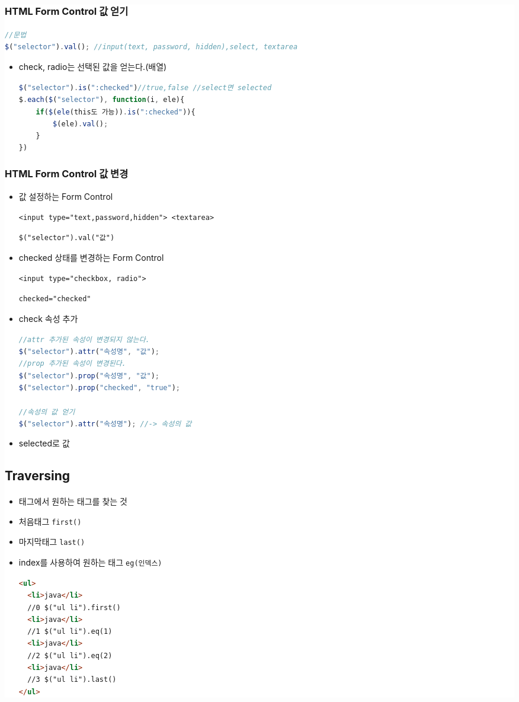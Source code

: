 ### HTML Form Control 값 얻기

```javascript
//문법
$("selector").val(); //input(text, password, hidden),select, textarea
```

- check, radio는 선택된 값을 얻는다.(배열)

  ```javascript
  $("selector").is(":checked")//true,false //select면 selected
  $.each($("selector"), function(i, ele){
      if($(ele(this도 가능)).is(":checked")){
          $(ele).val();
      }
  })
  ```

### HTML Form Control 값 변경

- 값 설정하는 Form Control

  `<input type="text,password,hidden"> <textarea>`

  `$("selector").val("값")`

- checked 상태를 변경하는 Form Control

  `<input type="checkbox, radio">`

  `checked="checked"`

- check 속성 추가

  ```javascript
  //attr 추가된 속성이 변경되지 않는다.
  $("selector").attr("속성명", "값");
  //prop 추가된 속성이 변경된다.
  $("selector").prop("속성명", "값");
  $("selector").prop("checked", "true");

  //속성의 값 얻기
  $("selector").attr("속성명"); //-> 속성의 값
  ```

- selected로 값

## Traversing

- 태그에서 원하는 태그를 찾는 것

- 처음태그 `first()`

- 마지막태그 `last()`

- index를 사용하여 원하는 태그 `eg(인덱스)`

  ```html
  <ul>
    <li>java</li>
    //0 $("ul li").first()
    <li>java</li>
    //1 $("ul li").eq(1)
    <li>java</li>
    //2 $("ul li").eq(2)
    <li>java</li>
    //3 $("ul li").last()
  </ul>
  ```
